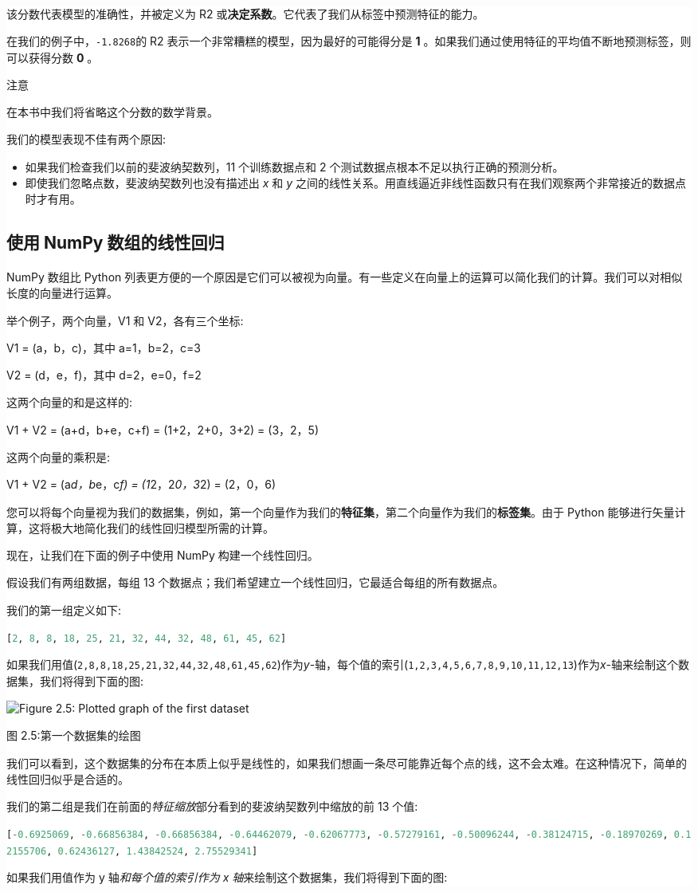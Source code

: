 该分数代表模型的准确性，并被定义为 R2 或**决定系数**。它代表了我们从标签中预测特征的能力。

在我们的例子中，`-1.8268`的 R2 表示一个非常糟糕的模型，因为最好的可能得分是 **1** 。如果我们通过使用特征的平均值不断地预测标签，则可以获得分数 **0** 。

注意

在本书中我们将省略这个分数的数学背景。

我们的模型表现不佳有两个原因:

*   如果我们检查我们以前的斐波纳契数列，11 个训练数据点和 2 个测试数据点根本不足以执行正确的预测分析。
*   即使我们忽略点数，斐波纳契数列也没有描述出 *x* 和 *y* 之间的线性关系。用直线逼近非线性函数只有在我们观察两个非常接近的数据点时才有用。

## 使用 NumPy 数组的线性回归

NumPy 数组比 Python 列表更方便的一个原因是它们可以被视为向量。有一些定义在向量上的运算可以简化我们的计算。我们可以对相似长度的向量进行运算。

举个例子，两个向量，V1 和 V2，各有三个坐标:

V1 = (a，b，c)，其中 a=1，b=2，c=3

V2 = (d，e，f)，其中 d=2，e=0，f=2

这两个向量的和是这样的:

V1 + V2 = (a+d，b+e，c+f) = (1+2，2+0，3+2) = (3，2，5)

这两个向量的乘积是:

V1 + V2 = (a*d，b*e，c*f) = (1*2，2*0，3*2) = (2，0，6)

您可以将每个向量视为我们的数据集，例如，第一个向量作为我们的**特征集**，第二个向量作为我们的**标签集**。由于 Python 能够进行矢量计算，这将极大地简化我们的线性回归模型所需的计算。

现在，让我们在下面的例子中使用 NumPy 构建一个线性回归。

假设我们有两组数据，每组 13 个数据点；我们希望建立一个线性回归，它最适合每组的所有数据点。

我们的第一组定义如下:

```py
[2, 8, 8, 18, 25, 21, 32, 44, 32, 48, 61, 45, 62]
```

如果我们用值(`2,8,8,18,25,21,32,44,32,48,61,45,62`)作为*y*-轴，每个值的索引(`1,2,3,4,5,6,7,8,9,10,11,12,13`)作为*x*-轴来绘制这个数据集，我们将得到下面的图:

![Figure 2.5: Plotted graph of the first dataset
](img/B16060_02_05.jpg)

图 2.5:第一个数据集的绘图

我们可以看到，这个数据集的分布在本质上似乎是线性的，如果我们想画一条尽可能靠近每个点的线，这不会太难。在这种情况下，简单的线性回归似乎是合适的。

我们的第二组是我们在前面的*特征缩放*部分看到的斐波纳契数列中缩放的前 13 个值:

```py
[-0.6925069, -0.66856384, -0.66856384, -0.64462079, -0.62067773, -0.57279161, -0.50096244, -0.38124715, -0.18970269, 0.12155706, 0.62436127, 1.43842524, 2.75529341]
```

如果我们用值作为 y 轴*和每个值的索引作为 x 轴*来绘制这个数据集，我们将得到下面的图:
